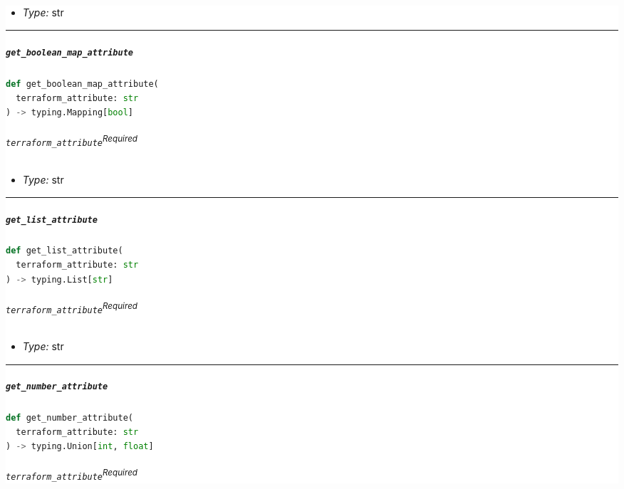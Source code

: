- *Type:* str

---

##### `get_boolean_map_attribute` <a name="get_boolean_map_attribute" id="@cdktf/provider-mongodbatlas.globalClusterConfig.GlobalClusterConfig.getBooleanMapAttribute"></a>

```python
def get_boolean_map_attribute(
  terraform_attribute: str
) -> typing.Mapping[bool]
```

###### `terraform_attribute`<sup>Required</sup> <a name="terraform_attribute" id="@cdktf/provider-mongodbatlas.globalClusterConfig.GlobalClusterConfig.getBooleanMapAttribute.parameter.terraformAttribute"></a>

- *Type:* str

---

##### `get_list_attribute` <a name="get_list_attribute" id="@cdktf/provider-mongodbatlas.globalClusterConfig.GlobalClusterConfig.getListAttribute"></a>

```python
def get_list_attribute(
  terraform_attribute: str
) -> typing.List[str]
```

###### `terraform_attribute`<sup>Required</sup> <a name="terraform_attribute" id="@cdktf/provider-mongodbatlas.globalClusterConfig.GlobalClusterConfig.getListAttribute.parameter.terraformAttribute"></a>

- *Type:* str

---

##### `get_number_attribute` <a name="get_number_attribute" id="@cdktf/provider-mongodbatlas.globalClusterConfig.GlobalClusterConfig.getNumberAttribute"></a>

```python
def get_number_attribute(
  terraform_attribute: str
) -> typing.Union[int, float]
```

###### `terraform_attribute`<sup>Required</sup> <a name="terraform_attribute" id="@cdktf/provider-mongodbatlas.globalClusterConfig.GlobalClusterConfig.getNumberAttribute.parameter.terraformAttribute"></a>
